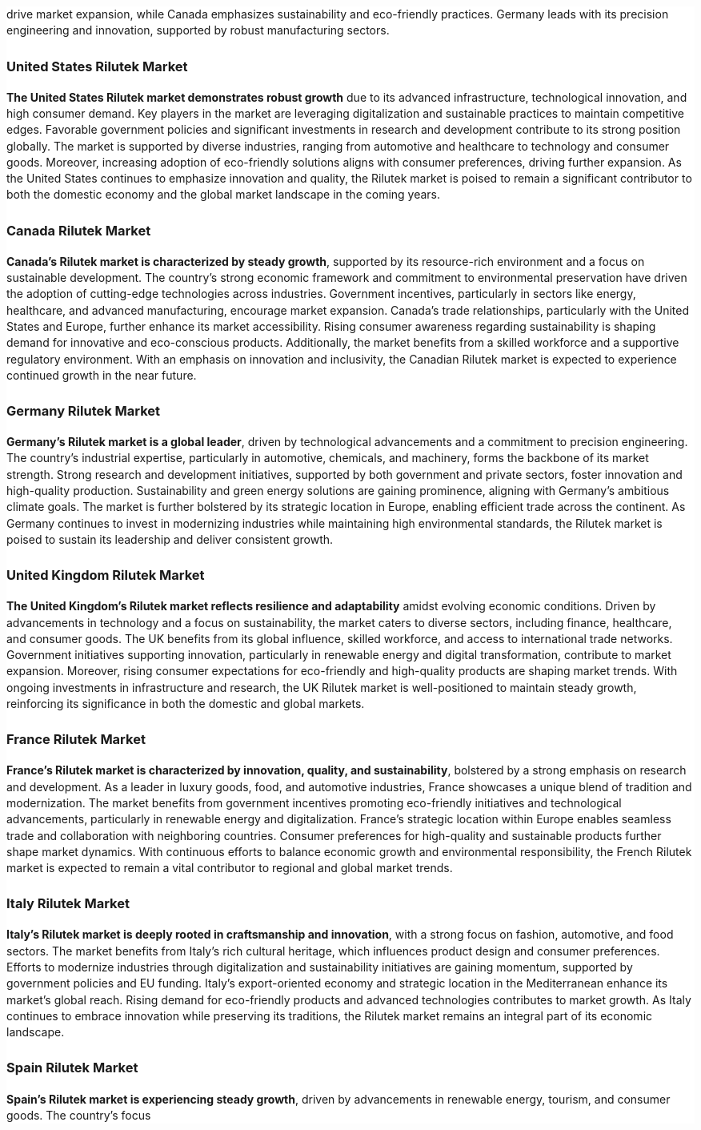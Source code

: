 drive market expansion, while Canada emphasizes sustainability and eco-friendly practices. Germany leads with its precision engineering and innovation, supported by robust manufacturing sectors.</span></em></p></blockquote><h3><strong>United States Rilutek Market</strong></h3><p><strong>The United States Rilutek market demonstrates robust growth</strong> due to its advanced infrastructure, technological innovation, and high consumer demand. Key players in the market are leveraging digitalization and sustainable practices to maintain competitive edges. Favorable government policies and significant investments in research and development contribute to its strong position globally. The market is supported by diverse industries, ranging from automotive and healthcare to technology and consumer goods. Moreover, increasing adoption of eco-friendly solutions aligns with consumer preferences, driving further expansion. As the United States continues to emphasize innovation and quality, the Rilutek market is poised to remain a significant contributor to both the domestic economy and the global market landscape in the coming years.</p><h3><strong>Canada Rilutek Market</strong></h3><p><strong>Canada&rsquo;s Rilutek market is characterized by steady growth</strong>, supported by its resource-rich environment and a focus on sustainable development. The country&rsquo;s strong economic framework and commitment to environmental preservation have driven the adoption of cutting-edge technologies across industries. Government incentives, particularly in sectors like energy, healthcare, and advanced manufacturing, encourage market expansion. Canada&rsquo;s trade relationships, particularly with the United States and Europe, further enhance its market accessibility. Rising consumer awareness regarding sustainability is shaping demand for innovative and eco-conscious products. Additionally, the market benefits from a skilled workforce and a supportive regulatory environment. With an emphasis on innovation and inclusivity, the Canadian Rilutek market is expected to experience continued growth in the near future.</p><h3><strong>Germany Rilutek Market</strong></h3><p><strong>Germany&rsquo;s Rilutek market is a global leader</strong>, driven by technological advancements and a commitment to precision engineering. The country&rsquo;s industrial expertise, particularly in automotive, chemicals, and machinery, forms the backbone of its market strength. Strong research and development initiatives, supported by both government and private sectors, foster innovation and high-quality production. Sustainability and green energy solutions are gaining prominence, aligning with Germany&rsquo;s ambitious climate goals. The market is further bolstered by its strategic location in Europe, enabling efficient trade across the continent. As Germany continues to invest in modernizing industries while maintaining high environmental standards, the Rilutek market is poised to sustain its leadership and deliver consistent growth.</p><h3><strong>United Kingdom Rilutek Market</strong></h3><p><strong>The United Kingdom&rsquo;s Rilutek market reflects resilience and adaptability</strong> amidst evolving economic conditions. Driven by advancements in technology and a focus on sustainability, the market caters to diverse sectors, including finance, healthcare, and consumer goods. The UK benefits from its global influence, skilled workforce, and access to international trade networks. Government initiatives supporting innovation, particularly in renewable energy and digital transformation, contribute to market expansion. Moreover, rising consumer expectations for eco-friendly and high-quality products are shaping market trends. With ongoing investments in infrastructure and research, the UK Rilutek market is well-positioned to maintain steady growth, reinforcing its significance in both the domestic and global markets.</p><h3><strong>France Rilutek Market</strong></h3><p><strong>France&rsquo;s Rilutek market is characterized by innovation, quality, and sustainability</strong>, bolstered by a strong emphasis on research and development. As a leader in luxury goods, food, and automotive industries, France showcases a unique blend of tradition and modernization. The market benefits from government incentives promoting eco-friendly initiatives and technological advancements, particularly in renewable energy and digitalization. France&rsquo;s strategic location within Europe enables seamless trade and collaboration with neighboring countries. Consumer preferences for high-quality and sustainable products further shape market dynamics. With continuous efforts to balance economic growth and environmental responsibility, the French Rilutek market is expected to remain a vital contributor to regional and global market trends.</p><h3><strong>Italy Rilutek Market</strong></h3><p><strong>Italy&rsquo;s Rilutek market is deeply rooted in craftsmanship and innovation</strong>, with a strong focus on fashion, automotive, and food sectors. The market benefits from Italy&rsquo;s rich cultural heritage, which influences product design and consumer preferences. Efforts to modernize industries through digitalization and sustainability initiatives are gaining momentum, supported by government policies and EU funding. Italy&rsquo;s export-oriented economy and strategic location in the Mediterranean enhance its market&rsquo;s global reach. Rising demand for eco-friendly products and advanced technologies contributes to market growth. As Italy continues to embrace innovation while preserving its traditions, the Rilutek market remains an integral part of its economic landscape.</p><h3><strong>Spain Rilutek Market</strong></h3><p><strong>Spain&rsquo;s Rilutek market is experiencing steady growth</strong>, driven by advancements in renewable energy, tourism, and consumer goods. The country&rsquo;s focus